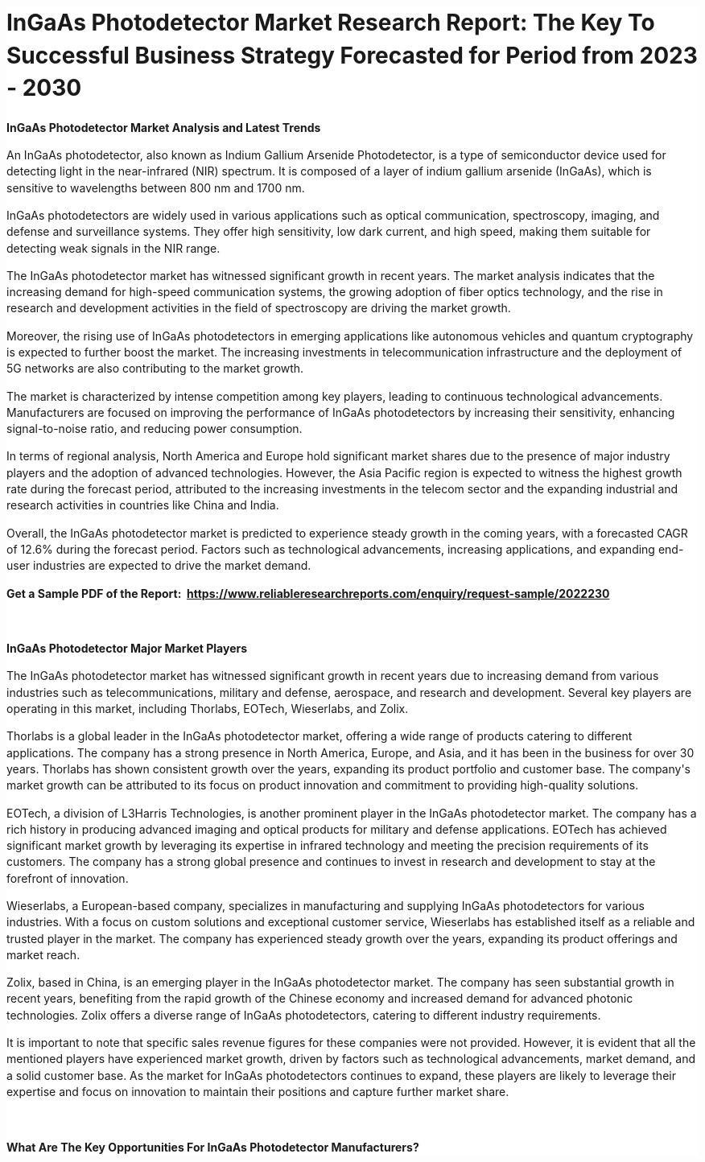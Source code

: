 <p><h1>InGaAs Photodetector Market Research Report: The Key To Successful Business Strategy Forecasted for Period from 2023 - 2030</h1></p><p><strong>InGaAs Photodetector Market Analysis and Latest Trends</strong></p>
<p><p>An InGaAs photodetector, also known as Indium Gallium Arsenide Photodetector, is a type of semiconductor device used for detecting light in the near-infrared (NIR) spectrum. It is composed of a layer of indium gallium arsenide (InGaAs), which is sensitive to wavelengths between 800 nm and 1700 nm.</p><p>InGaAs photodetectors are widely used in various applications such as optical communication, spectroscopy, imaging, and defense and surveillance systems. They offer high sensitivity, low dark current, and high speed, making them suitable for detecting weak signals in the NIR range.</p><p>The InGaAs photodetector market has witnessed significant growth in recent years. The market analysis indicates that the increasing demand for high-speed communication systems, the growing adoption of fiber optics technology, and the rise in research and development activities in the field of spectroscopy are driving the market growth.</p><p>Moreover, the rising use of InGaAs photodetectors in emerging applications like autonomous vehicles and quantum cryptography is expected to further boost the market. The increasing investments in telecommunication infrastructure and the deployment of 5G networks are also contributing to the market growth.</p><p>The market is characterized by intense competition among key players, leading to continuous technological advancements. Manufacturers are focused on improving the performance of InGaAs photodetectors by increasing their sensitivity, enhancing signal-to-noise ratio, and reducing power consumption.</p><p>In terms of regional analysis, North America and Europe hold significant market shares due to the presence of major industry players and the adoption of advanced technologies. However, the Asia Pacific region is expected to witness the highest growth rate during the forecast period, attributed to the increasing investments in the telecom sector and the expanding industrial and research activities in countries like China and India.</p><p>Overall, the InGaAs photodetector market is predicted to experience steady growth in the coming years, with a forecasted CAGR of 12.6% during the forecast period. Factors such as technological advancements, increasing applications, and expanding end-user industries are expected to drive the market demand.</p></p>
<p><strong>Get a Sample PDF of the Report:&nbsp; <a href="https://www.reliableresearchreports.com/enquiry/request-sample/2022230">https://www.reliableresearchreports.com/enquiry/request-sample/2022230</a></strong></p>
<p>&nbsp;</p>
<p><strong>InGaAs Photodetector Major Market Players</strong></p>
<p><p>The InGaAs photodetector market has witnessed significant growth in recent years due to increasing demand from various industries such as telecommunications, military and defense, aerospace, and research and development. Several key players are operating in this market, including Thorlabs, EOTech, Wieserlabs, and Zolix.</p><p>Thorlabs is a global leader in the InGaAs photodetector market, offering a wide range of products catering to different applications. The company has a strong presence in North America, Europe, and Asia, and it has been in the business for over 30 years. Thorlabs has shown consistent growth over the years, expanding its product portfolio and customer base. The company's market growth can be attributed to its focus on product innovation and commitment to providing high-quality solutions.</p><p>EOTech, a division of L3Harris Technologies, is another prominent player in the InGaAs photodetector market. The company has a rich history in producing advanced imaging and optical products for military and defense applications. EOTech has achieved significant market growth by leveraging its expertise in infrared technology and meeting the precision requirements of its customers. The company has a strong global presence and continues to invest in research and development to stay at the forefront of innovation.</p><p>Wieserlabs, a European-based company, specializes in manufacturing and supplying InGaAs photodetectors for various industries. With a focus on custom solutions and exceptional customer service, Wieserlabs has established itself as a reliable and trusted player in the market. The company has experienced steady growth over the years, expanding its product offerings and market reach.</p><p>Zolix, based in China, is an emerging player in the InGaAs photodetector market. The company has seen substantial growth in recent years, benefiting from the rapid growth of the Chinese economy and increased demand for advanced photonic technologies. Zolix offers a diverse range of InGaAs photodetectors, catering to different industry requirements.</p><p>It is important to note that specific sales revenue figures for these companies were not provided. However, it is evident that all the mentioned players have experienced market growth, driven by factors such as technological advancements, market demand, and a solid customer base. As the market for InGaAs photodetectors continues to expand, these players are likely to leverage their expertise and focus on innovation to maintain their positions and capture further market share.</p></p>
<p>&nbsp;</p>
<p><strong>What Are The Key Opportunities For InGaAs Photodetector Manufacturers?</strong></p>
